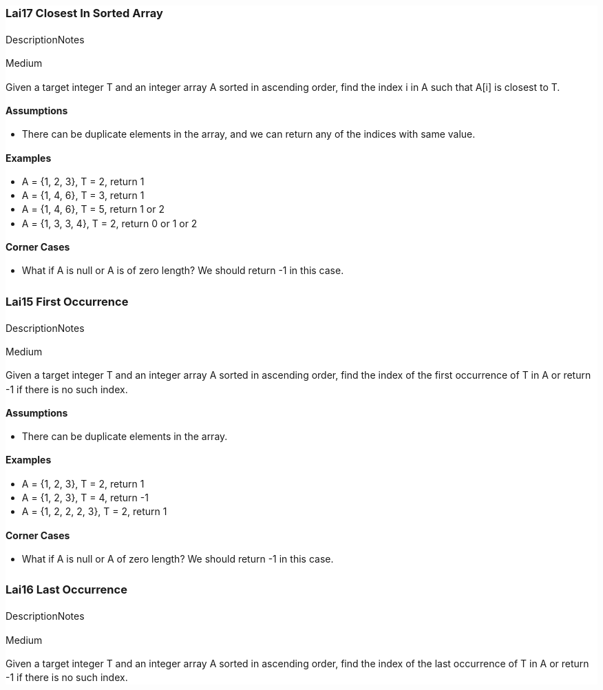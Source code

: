 
### Lai17 Closest In Sorted Array

DescriptionNotes

Medium

Given a target integer T and an integer array A sorted in ascending order, find the index i in A such that A[i] is closest to T.

**Assumptions**

- There can be duplicate elements in the array, and we can return any of the indices with same value.

**Examples**

- A = {1, 2, 3}, T = 2, return 1
- A = {1, 4, 6}, T = 3, return 1
- A = {1, 4, 6}, T = 5, return 1 or 2
- A = {1, 3, 3, 4}, T = 2, return 0 or 1 or 2

**Corner Cases**

- What if A is null or A is of zero length? We should return -1 in this case.



### Lai15 First Occurrence

DescriptionNotes

Medium

Given a target integer T and an integer array A sorted in ascending order, find the index of the first occurrence of T in A or return -1 if there is no such index.

**Assumptions**

- There can be duplicate elements in the array.

**Examples**

- A = {1, 2, 3}, T = 2, return 1
- A = {1, 2, 3}, T = 4, return -1
- A = {1, 2, 2, 2, 3}, T = 2, return 1

**Corner Cases**

- What if A is null or A of zero length? We should return -1 in this case.



### Lai16 Last Occurrence

DescriptionNotes

Medium

Given a target integer T and an integer array A sorted in ascending order, find the index of the last occurrence of T in A or return -1 if there is no such index.
